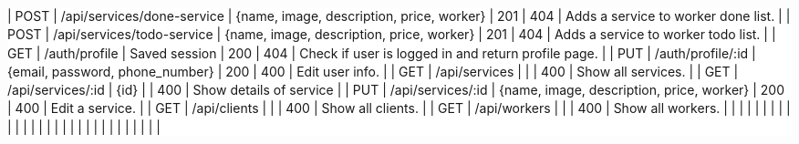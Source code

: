 | POST   | /api/services/done-service | {name, image, description, price, worker}                    | 201            | 404          | Adds a service to worker done list.                          |
| POST   | /api/services/todo-service | {name, image, description, price, worker}                    | 201            | 404          | Adds a service to worker todo list.                          |
| GET    | /auth/profile              | Saved session                                                | 200            | 404          | Check if user is logged in and return profile page.          |
| PUT    | /auth/profile/:id          | {email, password, phone_number}                              | 200            | 400          | Edit user info.                                              |
| GET    | /api/services              |                                                              |                | 400          | Show all services.                                           |
| GET    | /api/services/:id          | {id}                                                         |                | 400          | Show details of service                                      |
| PUT    | /api/services/:id          | {name, image, description, price, worker}                    | 200            | 400          | Edit a service.                                              |
| GET    | /api/clients               |                                                              |                | 400          | Show all clients.                                            |
| GET    | /api/workers               |                                                              |                | 400          | Show all workers.                                            |
|        |                            |                                                              |                |              |                                                              |
|        |                            |                                                              |                |              |                                                              |
|        |                            |                                                              |                |              |                                                              |
|        |                            |                                                              |                |              |                                                              |